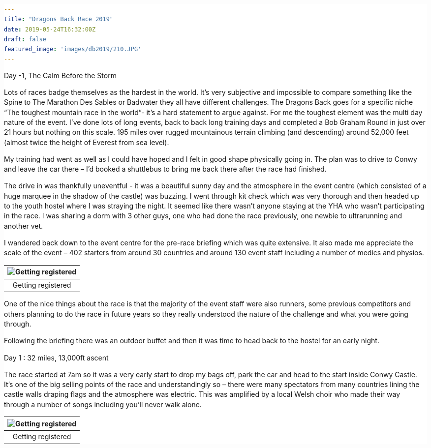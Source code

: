 ```yaml
---
title: "Dragons Back Race 2019"
date: 2019-05-24T16:32:00Z
draft: false
featured_image: 'images/db2019/210.JPG'
---
```


Day -1, The Calm Before the Storm

Lots of races badge themselves as the hardest in the world. It’s very subjective and impossible to compare something like the Spine to The Marathon Des Sables or Badwater they all have different challenges. The Dragons Back goes for a specific niche “The toughest mountain race in the world”- it’s a hard statement to argue against. For me the toughest element was the multi day nature of the event. I’ve done lots of long events, back to back long training days and completed a Bob Graham Round in just over 21 hours  but nothing on this scale. 195 miles over rugged mountainous terrain climbing (and descending) around 52,000 feet (almost twice the height of Everest from sea level).

My training had went as well as I could have hoped and I felt in good shape physically going in. The plan was to drive to Conwy and leave the car there – I’d booked a shuttlebus to bring me back there after the race had finished.

The drive in was thankfully uneventful - it was a beautiful sunny day and the atmosphere in the event centre (which consisted of a huge marquee in the shadow of the castle) was buzzing. I went through kit check which was very thorough and then headed up to the youth hostel where I was straying the night. It seemed like there wasn’t anyone staying at the YHA who wasn’t participating in the race. I was sharing a dorm with 3 other guys, one who had done the race previously, one newbie to ultrarunning and another vet.

I wandered back down to the event centre for the pre-race briefing which was quite extensive. It also made me appreciate the scale of the event – 402 starters from around 30 countries and around 130 event staff including a number of medics and physios. 

 | ![Getting registered](/blog/images/db2019/177.JPG)| 
|:--:|
| Getting registered|

One of the nice things about the race is that the majority of the event staff were also runners, some previous competitors and others planning to do the race in future years so they really understood the nature of the challenge and what you were going through.

Following the briefing there was an outdoor buffet and then it was time to head back to the hostel for an early night.

Day 1 : 32 miles, 13,000ft ascent

The race started at 7am so it was a very early start to drop my bags off, park the car and head to the start inside Conwy Castle. It’s one of the big selling points of the race and understandingly so – there were many spectators from many countries lining the castle walls draping flags and the atmosphere was electric. This was amplified by a local Welsh choir who made their way through a number of songs including you’ll never walk alone.

 | ![Getting registered](/blog/images/db2019/210.JPG)| 
|:--:|
| Getting registered|
 